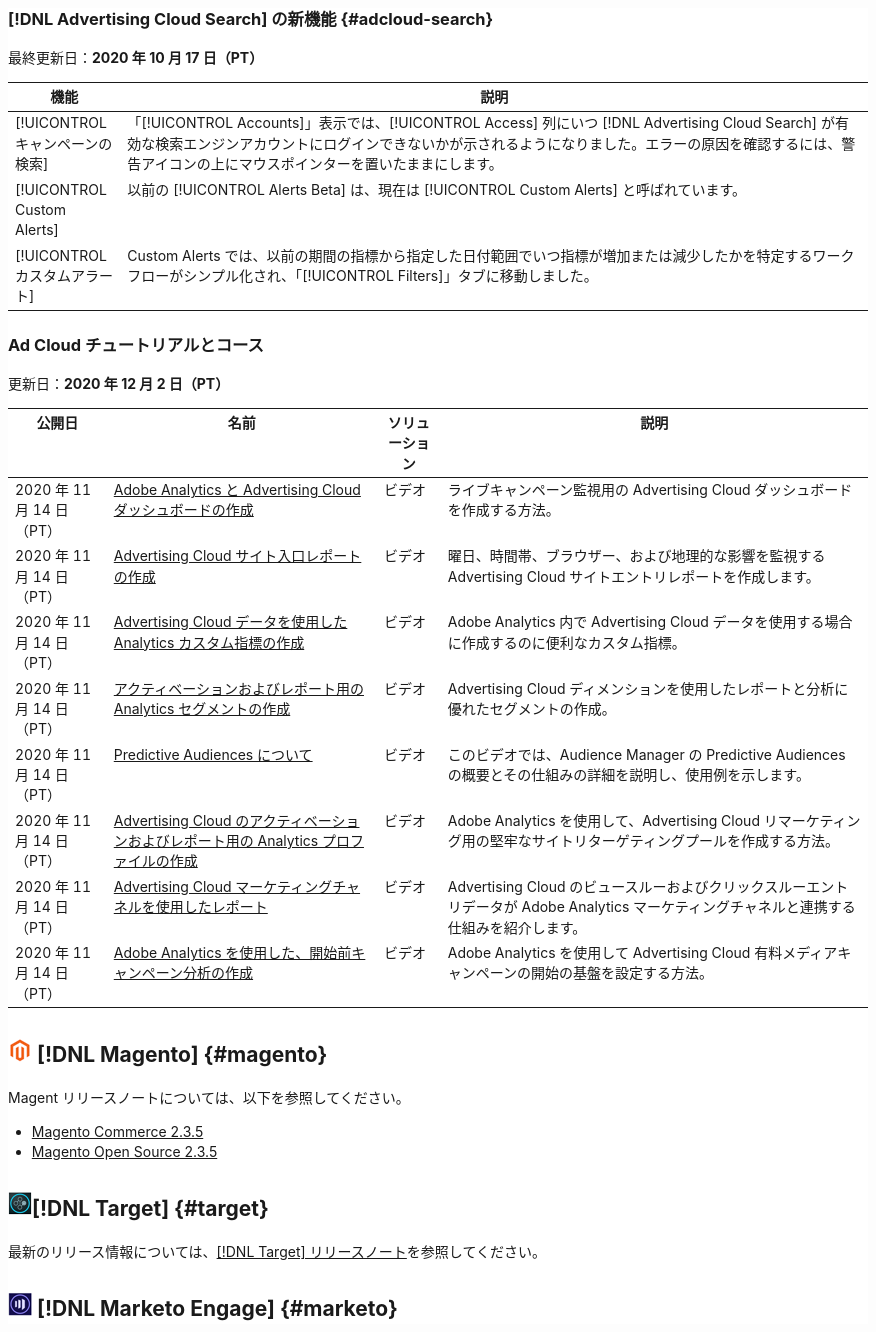 ### [!DNL Advertising Cloud Search] の新機能 {#adcloud-search}

最終更新日：**2020 年 10 月 17 日（PT）**

| 機能 | 説明 |
| -----------| ---------- |
| [!UICONTROL キャンペーンの検索] | 「[!UICONTROL Accounts]」表示では、[!UICONTROL Access] 列にいつ [!DNL Advertising Cloud Search] が有効な検索エンジンアカウントにログインできないかが示されるようになりました。エラーの原因を確認するには、警告アイコンの上にマウスポインターを置いたままにします。 |
| [!UICONTROL Custom Alerts] | 以前の [!UICONTROL Alerts Beta] は、現在は [!UICONTROL Custom Alerts] と呼ばれています。 |
| [!UICONTROL カスタムアラート] | Custom Alerts では、以前の期間の指標から指定した日付範囲でいつ指標が増加または減少したかを特定するワークフローがシンプル化され、「[!UICONTROL Filters]」タブに移動しました。 |

### Ad Cloud チュートリアルとコース

更新日：**2020 年 12 月 2 日（PT）**

| 公開日 | 名前 | ソリューション | 説明 |
| ----------- | ----------- | ---------- | ---------- |
| 2020 年 11 月 14 日（PT） | [Adobe Analytics と Advertising Cloud ダッシュボードの作成](https://experienceleague.adobe.com/docs/advertising-cloud-learn/tutorials/analytics/analytics-dashboards-a4adc.html?lang=ja) | ビデオ | ライブキャンペーン監視用の Advertising Cloud ダッシュボードを作成する方法。 |
| 2020 年 11 月 14 日（PT） | [Advertising Cloud サイト入口レポートの作成](https://experienceleague.adobe.com/docs/advertising-cloud-learn/tutorials/analytics/analytics-site-entry-a4adc.html?lang=ja#analytics) | ビデオ | 曜日、時間帯、ブラウザー、および地理的な影響を監視する Advertising Cloud サイトエントリレポートを作成します。 |
| 2020 年 11 月 14 日（PT） | [Advertising Cloud データを使用した Analytics カスタム指標の作成](https://experienceleague.adobe.com/docs/advertising-cloud-learn/tutorials/analytics/analytics-custom-metrics-a4adc.html?lang=ja#analytics) | ビデオ | Adobe Analytics 内で Advertising Cloud データを使用する場合に作成するのに便利なカスタム指標。 |
| 2020 年 11 月 14 日（PT） | [アクティベーションおよびレポート用の Analytics セグメントの作成](https://experienceleague.adobe.com/docs/advertising-cloud-learn/tutorials/analytics/analytics-segments-a4adc.html?lang=ja#analytics) | ビデオ | Advertising Cloud ディメンションを使用したレポートと分析に優れたセグメントの作成。 |
| 2020 年 11 月 14 日（PT） | [Predictive Audiences について](https://experienceleague.adobe.com/docs/audience-manager-learn/tutorials/build-and-manage-audiences/algorithmic-models/understanding-predictive-audiences.html?lang=ja#build-and-manage-audiences) | ビデオ | このビデオでは、Audience Manager の Predictive Audiences の概要とその仕組みの詳細を説明し、使用例を示します。 |
| 2020 年 11 月 14 日（PT） | [Advertising Cloud のアクティベーションおよびレポート用の Analytics プロファイルの作成](https://experienceleague.adobe.com/docs/advertising-cloud-learn/tutorials/analytics/analytics-profiles-a4adc.html?lang=ja#analytics) | ビデオ | Adobe Analytics を使用して、Advertising Cloud リマーケティング用の堅牢なサイトリターゲティングプールを作成する方法。 |
| 2020 年 11 月 14 日（PT） | [Advertising Cloud マーケティングチャネルを使用したレポート](https://experienceleague.adobe.com/docs/advertising-cloud-learn/tutorials/analytics/analytics-reporting-a4adc.html?lang=ja#analytics) | ビデオ | Advertising Cloud のビュースルーおよびクリックスルーエントリデータが Adobe Analytics マーケティングチャネルと連携する仕組みを紹介します。 |
| 2020 年 11 月 14 日（PT） | [Adobe Analytics を使用した、開始前キャンペーン分析の作成](https://experienceleague.adobe.com/docs/advertising-cloud-learn/tutorials/analytics/analytics-pre-launch-a4adc.html?lang=ja) | ビデオ | Adobe Analytics を使用して Advertising Cloud 有料メディアキャンペーンの開始の基盤を設定する方法。 |

## ![アイコン](/assets/magento.png) [!DNL Magento] {#magento}

Magent リリースノートについては、以下を参照してください。

* [Magento Commerce 2.3.5](https://devdocs.magento.com/guides/v2.3/release-notes/release-notes-2-3-5-open-source.html)
* [Magento Open Source 2.3.5](https://devdocs.magento.com/guides/v2.3/release-notes/release-notes-2-3-5-open-source.html)

## ![アイコン](/assets/target.png)[!DNL Target] {#target}

最新のリリース情報については、[[!DNL Target]  リリースノート](https://docs.adobe.com/content/help/ja-JP/target/using/release-notes/target-release-notes.html)を参照してください。

## ![アイコン](/assets/marketo.png) [!DNL Marketo Engage] {#marketo}
